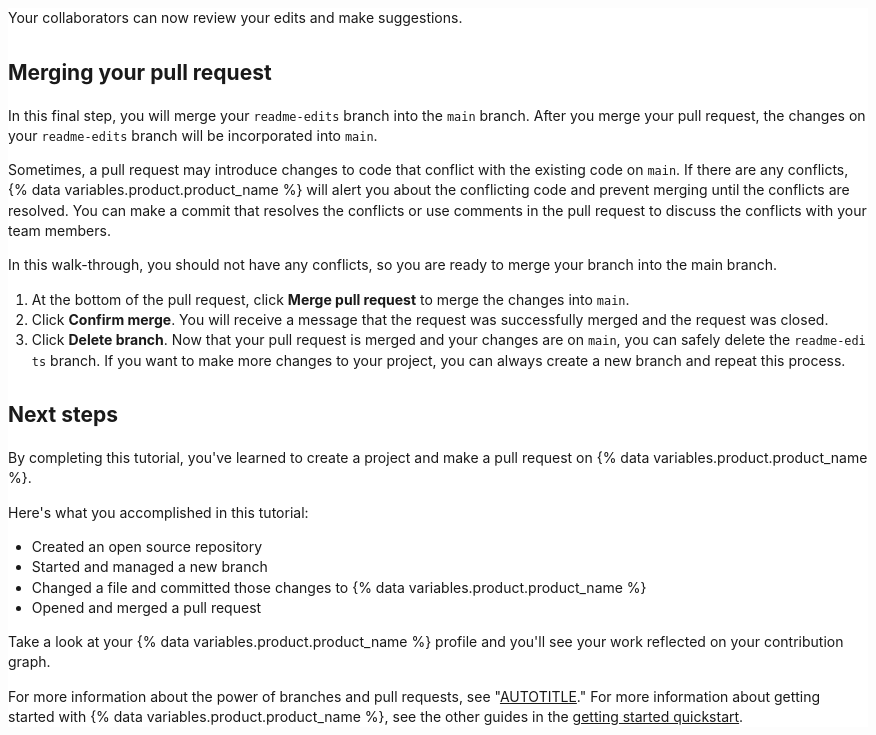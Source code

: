 Your collaborators can now review your edits and make suggestions.

## Merging your pull request

In this final step, you will merge your `readme-edits` branch into the `main` branch.  After you merge your pull request, the changes on your `readme-edits` branch will be incorporated into `main`.

Sometimes, a pull request may introduce changes to code that conflict with the existing code on `main`. If there are any conflicts, {% data variables.product.product_name %} will alert you about the conflicting code and prevent merging until the conflicts are resolved. You can make a commit that resolves the conflicts or use comments in the pull request to discuss the conflicts with your team members.

In this walk-through, you should not have any conflicts, so you are ready to merge your branch into the main branch.

1. At the bottom of the pull request, click **Merge pull request** to merge the changes into `main`.
1. Click **Confirm merge**. You will receive a message that the request was successfully merged and the request was closed.
1. Click **Delete branch**. Now that your pull request is merged and your changes are on `main`, you can safely delete the `readme-edits` branch. If you want to make more changes to your project, you can always create a new branch and repeat this process.

## Next steps

By completing this tutorial, you've learned to create a project and make a pull request on {% data variables.product.product_name %}.

Here's what you accomplished in this tutorial:

- Created an open source repository
- Started and managed a new branch
- Changed a file and committed those changes to {% data variables.product.product_name %}
- Opened and merged a pull request

Take a look at your {% data variables.product.product_name %} profile and you'll see your work reflected on your contribution graph.

For more information about the power of branches and pull requests, see "[AUTOTITLE](/get-started/quickstart/github-flow)." For more information about getting started with {% data variables.product.product_name %}, see the other guides in the [getting started quickstart](/get-started/quickstart).
